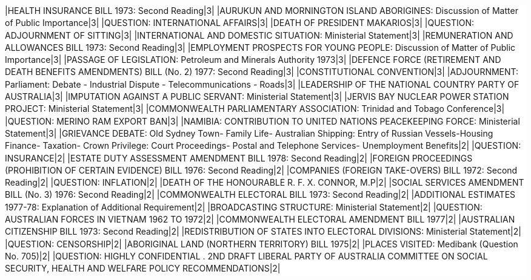 |HEALTH INSURANCE BILL 1973: Second Reading|3|
|AURUKUN AND MORNINGTON ISLAND ABORIGINES: Discussion of Matter of Public Importance|3|
|QUESTION: INTERNATIONAL AFFAIRS|3|
|DEATH OF PRESIDENT MAKARIOS|3|
|QUESTION: ADJOURNMENT OF SITTING|3|
|INTERNATIONAL AND DOMESTIC SITUATION: Ministerial Statement|3|
|REMUNERATION AND ALLOWANCES BILL 1973: Second Reading|3|
|EMPLOYMENT PROSPECTS FOR YOUNG PEOPLE: Discussion of Matter of Public Importance|3|
|PASSAGE OF LEGISLATION: Petroleum and Minerals Authority 1973|3|
|DEFENCE FORCE (RETIREMENT AND DEATH BENEFITS AMENDMENTS) BILL (No. 2) 1977: Second Reading|3|
|CONSTITUTIONAL CONVENTION|3|
|ADJOURNMENT: Parliament: Debate - Industrial Dispute - Telecommunications - Roads|3|
|LEADERSHIP OF THE NATIONAL COUNTRY PARTY OF AUSTRALIA|3|
|IMPUTATION AGAINST A PUBLIC SERVANT: Ministerial Statement|3|
|JERVIS BAY NUCLEAR POWER STATION PROJECT: Ministerial Statement|3|
|COMMONWEALTH PARLIAMENTARY ASSOCIATION: Trinidad and Tobago Conference|3|
|QUESTION: MERINO RAM EXPORT BAN|3|
|NAMIBIA: CONTRIBUTION TO UNITED NATIONS PEACEKEEPING FORCE: Ministerial Statement|3|
|GRIEVANCE DEBATE: Old Sydney Town- Family Life- Australian Shipping: Entry of Russian Vessels-Housing Finance- Taxation- Crown Privilege: Court Proceedings- Postal and Telephone Services- Unemployment Benefits|2|
|QUESTION: INSURANCE|2|
|ESTATE DUTY ASSESSMENT AMENDMENT BILL 1978: Second Reading|2|
|FOREIGN PROCEEDINGS (PROHIBITION OF CERTAIN EVIDENCE) BILL 1976: Second Reading|2|
|COMPANIES (FOREIGN TAKE-OVERS) BILL 1972: Second Reading|2|
|QUESTION: INFLATION|2|
|DEATH OF THE HONOURABLE R. F. X. CONNOR, M.P|2|
|SOCIAL SERVICES AMENDMENT BILL (No. 3) 1976: Second Reading|2|
|COMMONWEALTH ELECTORAL BILL 1973: Second Reading|2|
|ADDITIONAL ESTIMATES 1977-78: Explanation of Additional Requirement|2|
|BROADCASTING STRUCTURE: Ministerial Statement|2|
|QUESTION: AUSTRALIAN FORCES IN VIETNAM 1962 TO 1972|2|
|COMMONWEALTH ELECTORAL AMENDMENT BILL 1977|2|
|AUSTRALIAN CITIZENSHIP BILL 1973: Second Reading|2|
|REDISTRIBUTION OF STATES INTO ELECTORAL DIVISIONS: Ministerial Statement|2|
|QUESTION: CENSORSHIP|2|
|ABORIGINAL LAND (NORTHERN TERRITORY) BILL 1975|2|
|PLACES VISITED: Medibank (Question No. 705)|2|
|QUESTION: HIGHLY CONFIDENTIAL . 2ND DRAFT LIBERAL PARTY OF AUSTRALIA COMMITTEE ON SOCIAL SECURITY, HEALTH AND WELFARE POLICY RECOMMENDATIONS|2|